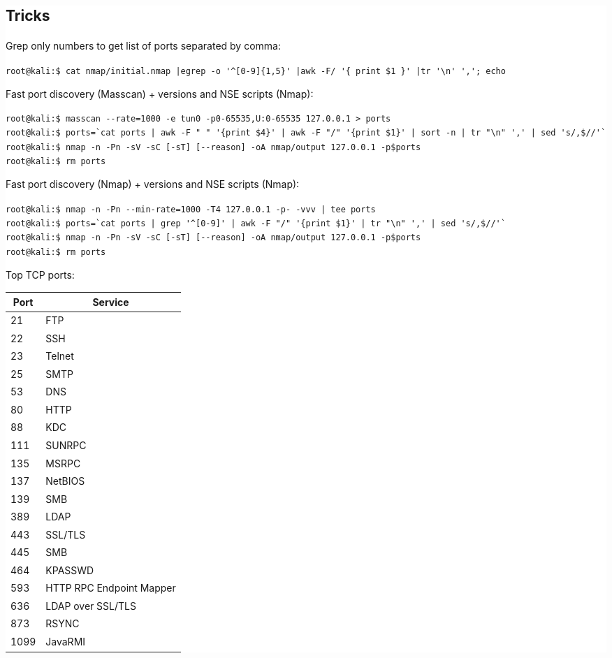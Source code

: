 


## Tricks

Grep only numbers to get list of ports separated by comma:

```
root@kali:$ cat nmap/initial.nmap |egrep -o '^[0-9]{1,5}' |awk -F/ '{ print $1 }' |tr '\n' ','; echo
```

Fast port discovery (Masscan) + versions and NSE scripts (Nmap):

```
root@kali:$ masscan --rate=1000 -e tun0 -p0-65535,U:0-65535 127.0.0.1 > ports
root@kali:$ ports=`cat ports | awk -F " " '{print $4}' | awk -F "/" '{print $1}' | sort -n | tr "\n" ',' | sed 's/,$//'`
root@kali:$ nmap -n -Pn -sV -sC [-sT] [--reason] -oA nmap/output 127.0.0.1 -p$ports
root@kali:$ rm ports
```

Fast port discovery (Nmap) + versions and NSE scripts (Nmap):

```
root@kali:$ nmap -n -Pn --min-rate=1000 -T4 127.0.0.1 -p- -vvv | tee ports
root@kali:$ ports=`cat ports | grep '^[0-9]' | awk -F "/" '{print $1}' | tr "\n" ',' | sed 's/,$//'`
root@kali:$ nmap -n -Pn -sV -sC [-sT] [--reason] -oA nmap/output 127.0.0.1 -p$ports
root@kali:$ rm ports
```

Top TCP ports:

| Port  |            Service            |
|-------|-------------------------------|
|    21 | FTP                           |
|    22 | SSH                           |
|    23 | Telnet                        |
|    25 | SMTP                          |
|    53 | DNS                           |
|    80 | HTTP                          |
|    88 | KDC                           |
|   111 | SUNRPC                        |
|   135 | MSRPC                         |
|   137 | NetBIOS                       |
|   139 | SMB                           |
|   389 | LDAP                          |
|   443 | SSL/TLS                       |
|   445 | SMB                           |
|   464 | KPASSWD                       |
|   593 | HTTP RPC Endpoint Mapper      |
|   636 | LDAP over SSL/TLS             |
|   873 | RSYNC                         |
|  1099 | JavaRMI                       |

[//]: # (# -- 5 spaces before)
[//]: # (## -- 4 spaces before)
[//]: # (### -- 3 spaces before)
[//]: # (#### -- 2 spaces before)
[//]: # (##### -- 1 space before)